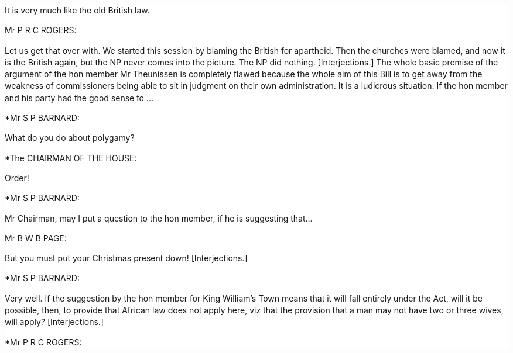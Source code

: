 <p>It is very much like the old British law.</p>

</speech>

<speech by="#rogers">

<from>Mr <person refersTo="hansard_za">P R C ROGERS</person>:</from>

<p>Let us get that over with. We started this session by blaming the British for apartheid. Then the churches were blamed, and now it is the British again, but the NP never comes into the picture. The NP did nothing. [Interjections.] The whole basic premise of the argument of the hon member Mr Theunissen is completely flawed because the whole aim of this Bill is to get away from the weakness of commissioners being able to sit in judgment on their own administration. It is a ludicrous situation. If the hon member and his party had the good sense to &#x2026;</p>

</speech>

<speech by="#barnard">

<from>*Mr <person refersTo="hansard_za">S P BARNARD</person>:</from>

<p>What do you do about polygamy?</p>

</speech>

<speech by="#chairman_of_the_house">

<from>*The <person refersTo="hansard_za">CHAIRMAN OF THE HOUSE</person>:</from>

<p>Order!</p>

</speech>

<speech by="#barnard">

<from>*Mr <person refersTo="hansard_za">S P BARNARD</person>:</from>

<p>Mr Chairman, may I put a question to the hon member, if he is suggesting that&#x2026;</p>

</speech>

<speech by="#page">

<from>Mr <person refersTo="hansard_za">B W B PAGE</person>:</from>

<p>But you must put your Christmas present down! [Interjections.]</p>

</speech>

<speech by="#barnard">

<from>*Mr <person refersTo="hansard_za">S P BARNARD</person>:</from>

<p>Very well. If the suggestion by the hon member for King William&#x2019;s Town means that it will fall entirely under the Act, will it be possible, then, to provide that African law does not apply here, viz that the provision that a man may not have two or three wives, will apply? [Interjections.]</p>

</speech>

<speech by="#rogers">

<from>*Mr <person refersTo="hansard_za">P R C ROGERS</person>:</from>
